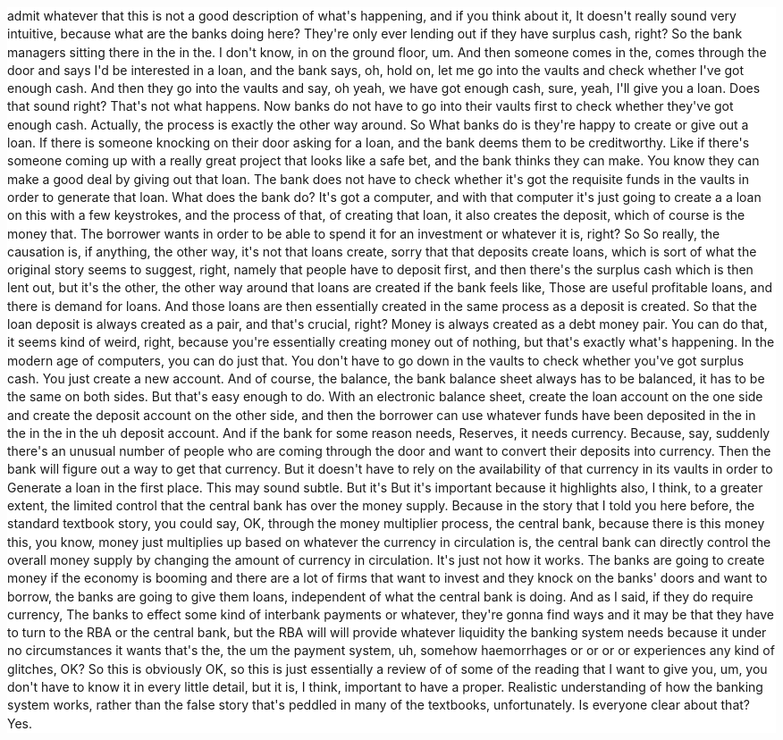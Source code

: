 admit whatever that this is not a good description of what's happening, and if you think about it, It doesn't really sound very intuitive, because what are the banks doing here? They're only ever lending out if they have surplus cash, right? So the bank managers sitting there in the in the. I don't know, in on the ground floor, um. And then someone comes in the, comes through the door and says I'd be interested in a loan, and the bank says, oh, hold on, let me go into the vaults and check whether I've got enough cash. And then they go into the vaults and say, oh yeah, we have got enough cash, sure, yeah, I'll give you a loan. Does that sound right? That's not what happens. Now banks do not have to go into their vaults first to check whether they've got enough cash. Actually, the process is exactly the other way around. So What banks do is they're happy to create or give out a loan. If there is someone knocking on their door asking for a loan, and the bank deems them to be creditworthy. Like if there's someone coming up with a really great project that looks like a safe bet, and the bank thinks they can make. You know they can make a good deal by giving out that loan. The bank does not have to check whether it's got the requisite funds in the vaults in order to generate that loan. What does the bank do? It's got a computer, and with that computer it's just going to create a a loan on this with a few keystrokes, and the process of that, of creating that loan, it also creates the deposit, which of course is the money that. The borrower wants in order to be able to spend it for an investment or whatever it is, right? So So really, the causation is, if anything, the other way, it's not that loans create, sorry that that deposits create loans, which is sort of what the original story seems to suggest, right, namely that people have to deposit first, and then there's the surplus cash which is then lent out, but it's the other, the other way around that loans are created if the bank feels like, Those are useful profitable loans, and there is demand for loans. And those loans are then essentially created in the same process as a deposit is created. So that the loan deposit is always created as a pair, and that's crucial, right? Money is always created as a debt money pair. You can do that, it seems kind of weird, right, because you're essentially creating money out of nothing, but that's exactly what's happening. In the modern age of computers, you can do just that. You don't have to go down in the vaults to check whether you've got surplus cash. You just create a new account. And of course, the balance, the bank balance sheet always has to be balanced, it has to be the same on both sides. But that's easy enough to do. With an electronic balance sheet, create the loan account on the one side and create the deposit account on the other side, and then the borrower can use whatever funds have been deposited in the in the in the in the uh deposit account. And if the bank for some reason needs, Reserves, it needs currency. Because, say, suddenly there's an unusual number of people who are coming through the door and want to convert their deposits into currency. Then the bank will figure out a way to get that currency. But it doesn't have to rely on the availability of that currency in its vaults in order to Generate a loan in the first place. This may sound subtle. But it's But it's important because it highlights also, I think, to a greater extent, the limited control that the central bank has over the money supply. Because in the story that I told you here before, the standard textbook story, you could say, OK, through the money multiplier process, the central bank, because there is this money this, you know, money just multiplies up based on whatever the currency in circulation is, the central bank can directly control the overall money supply by changing the amount of currency in circulation. It's just not how it works. The banks are going to create money if the economy is booming and there are a lot of firms that want to invest and they knock on the banks' doors and want to borrow, the banks are going to give them loans, independent of what the central bank is doing. And as I said, if they do require currency, The banks to effect some kind of interbank payments or whatever, they're gonna find ways and it may be that they have to turn to the RBA or the central bank, but the RBA will will provide whatever liquidity the banking system needs because it under no circumstances it wants that's the, the um the payment system, uh, somehow haemorrhages or or or or experiences any kind of glitches, OK? So this is obviously OK, so this is just essentially a review of of some of the reading that I want to give you, um, you don't have to know it in every little detail, but it is, I think, important to have a proper. Realistic understanding of how the banking system works, rather than the false story that's peddled in many of the textbooks, unfortunately. Is everyone clear about that? Yes.
